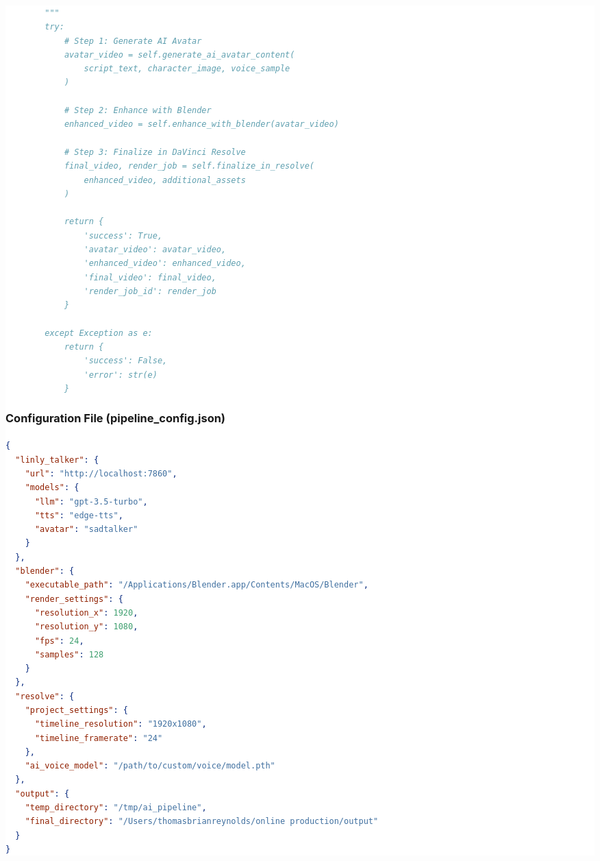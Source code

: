 ```python
        """
        try:
            # Step 1: Generate AI Avatar
            avatar_video = self.generate_ai_avatar_content(
                script_text, character_image, voice_sample
            )

            # Step 2: Enhance with Blender
            enhanced_video = self.enhance_with_blender(avatar_video)

            # Step 3: Finalize in DaVinci Resolve
            final_video, render_job = self.finalize_in_resolve(
                enhanced_video, additional_assets
            )

            return {
                'success': True,
                'avatar_video': avatar_video,
                'enhanced_video': enhanced_video,
                'final_video': final_video,
                'render_job_id': render_job
            }

        except Exception as e:
            return {
                'success': False,
                'error': str(e)
            }
```

### Configuration File (pipeline_config.json)

```json
{
  "linly_talker": {
    "url": "http://localhost:7860",
    "models": {
      "llm": "gpt-3.5-turbo",
      "tts": "edge-tts",
      "avatar": "sadtalker"
    }
  },
  "blender": {
    "executable_path": "/Applications/Blender.app/Contents/MacOS/Blender",
    "render_settings": {
      "resolution_x": 1920,
      "resolution_y": 1080,
      "fps": 24,
      "samples": 128
    }
  },
  "resolve": {
    "project_settings": {
      "timeline_resolution": "1920x1080",
      "timeline_framerate": "24"
    },
    "ai_voice_model": "/path/to/custom/voice/model.pth"
  },
  "output": {
    "temp_directory": "/tmp/ai_pipeline",
    "final_directory": "/Users/thomasbrianreynolds/online production/output"
  }
}
```